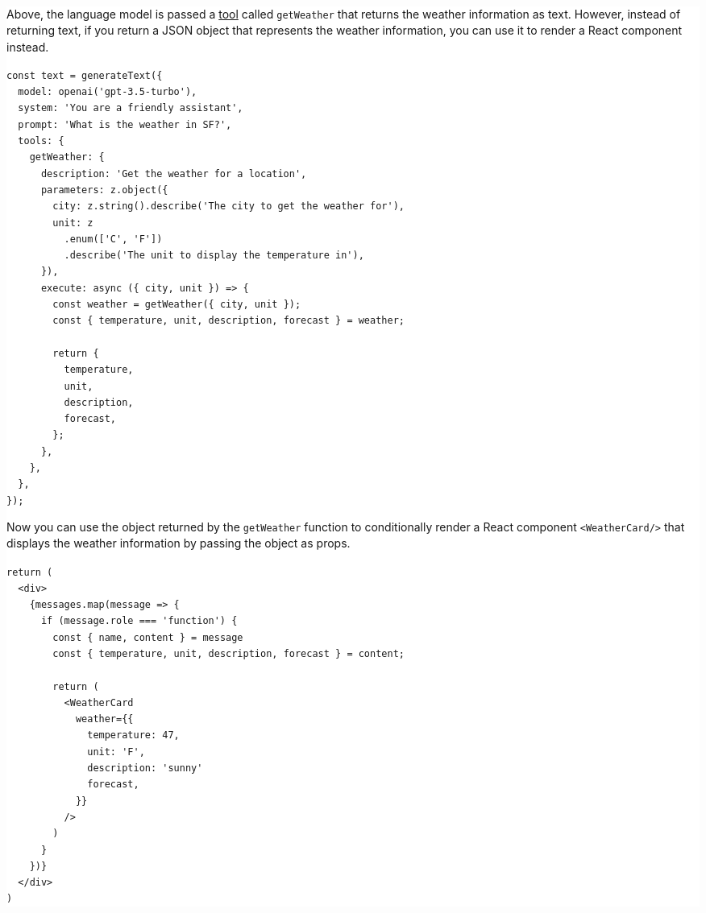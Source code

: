 Above, the language model is passed a [tool](/docs/ai-sdk-core/tools-and-tool-calling) called `getWeather` that returns the weather information as text. However, instead of returning text, if you return a JSON object that represents the weather information, you can use it to render a React component instead.

```tsx highlight="18-23" filename="app/action.ts"
const text = generateText({
  model: openai('gpt-3.5-turbo'),
  system: 'You are a friendly assistant',
  prompt: 'What is the weather in SF?',
  tools: {
    getWeather: {
      description: 'Get the weather for a location',
      parameters: z.object({
        city: z.string().describe('The city to get the weather for'),
        unit: z
          .enum(['C', 'F'])
          .describe('The unit to display the temperature in'),
      }),
      execute: async ({ city, unit }) => {
        const weather = getWeather({ city, unit });
        const { temperature, unit, description, forecast } = weather;

        return {
          temperature,
          unit,
          description,
          forecast,
        };
      },
    },
  },
});
```

Now you can use the object returned by the `getWeather` function to conditionally render a React component `<WeatherCard/>` that displays the weather information by passing the object as props.

```tsx filename="app/page.tsx"
return (
  <div>
    {messages.map(message => {
      if (message.role === 'function') {
        const { name, content } = message
        const { temperature, unit, description, forecast } = content;

        return (
          <WeatherCard
            weather={{
              temperature: 47,
              unit: 'F',
              description: 'sunny'
              forecast,
            }}
          />
        )
      }
    })}
  </div>
)
```
